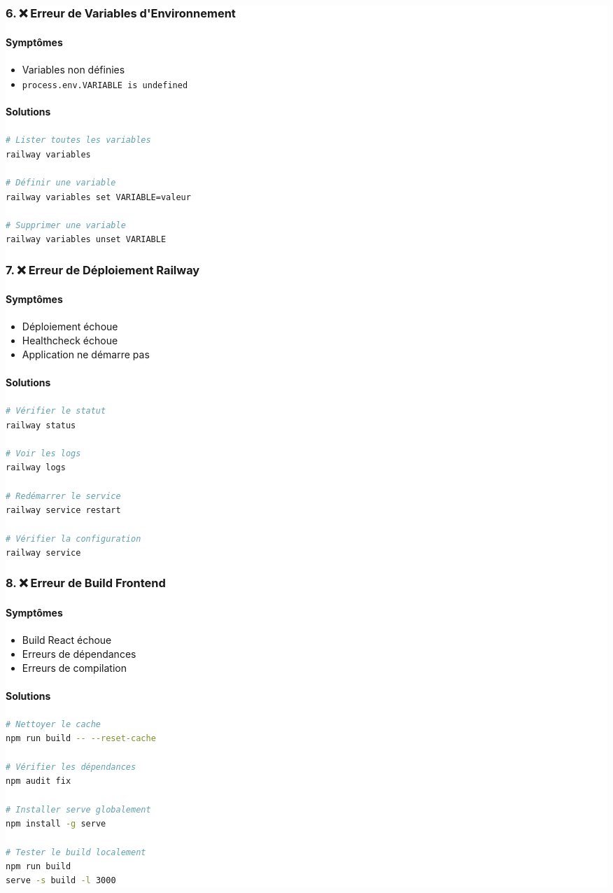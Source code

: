 ### 6. ❌ Erreur de Variables d'Environnement

#### Symptômes
- Variables non définies
- `process.env.VARIABLE is undefined`

#### Solutions
```bash
# Lister toutes les variables
railway variables

# Définir une variable
railway variables set VARIABLE=valeur

# Supprimer une variable
railway variables unset VARIABLE
```

### 7. ❌ Erreur de Déploiement Railway

#### Symptômes
- Déploiement échoue
- Healthcheck échoue
- Application ne démarre pas

#### Solutions
```bash
# Vérifier le statut
railway status

# Voir les logs
railway logs

# Redémarrer le service
railway service restart

# Vérifier la configuration
railway service
```

### 8. ❌ Erreur de Build Frontend

#### Symptômes
- Build React échoue
- Erreurs de dépendances
- Erreurs de compilation

#### Solutions
```bash
# Nettoyer le cache
npm run build -- --reset-cache

# Vérifier les dépendances
npm audit fix

# Installer serve globalement
npm install -g serve

# Tester le build localement
npm run build
serve -s build -l 3000
```
